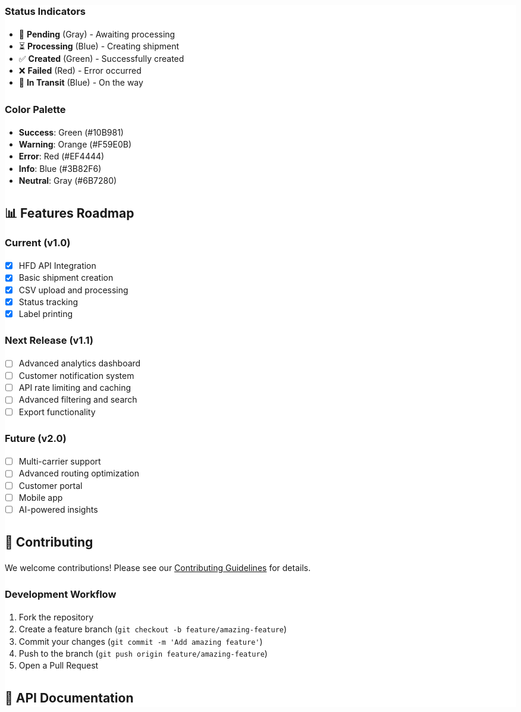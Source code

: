 ### Status Indicators
- 📄 **Pending** (Gray) - Awaiting processing
- ⏳ **Processing** (Blue) - Creating shipment
- ✅ **Created** (Green) - Successfully created
- ❌ **Failed** (Red) - Error occurred
- 🚚 **In Transit** (Blue) - On the way

### Color Palette
- **Success**: Green (#10B981)
- **Warning**: Orange (#F59E0B)
- **Error**: Red (#EF4444)
- **Info**: Blue (#3B82F6)
- **Neutral**: Gray (#6B7280)

## 📊 Features Roadmap

### Current (v1.0)
- [x] HFD API Integration
- [x] Basic shipment creation
- [x] CSV upload and processing
- [x] Status tracking
- [x] Label printing

### Next Release (v1.1)
- [ ] Advanced analytics dashboard
- [ ] Customer notification system
- [ ] API rate limiting and caching
- [ ] Advanced filtering and search
- [ ] Export functionality

### Future (v2.0)
- [ ] Multi-carrier support
- [ ] Advanced routing optimization
- [ ] Customer portal
- [ ] Mobile app
- [ ] AI-powered insights

## 🤝 Contributing

We welcome contributions! Please see our [Contributing Guidelines](CONTRIBUTING.md) for details.

### Development Workflow
1. Fork the repository
2. Create a feature branch (`git checkout -b feature/amazing-feature`)
3. Commit your changes (`git commit -m 'Add amazing feature'`)
4. Push to the branch (`git push origin feature/amazing-feature`)
5. Open a Pull Request

## 📝 API Documentation

